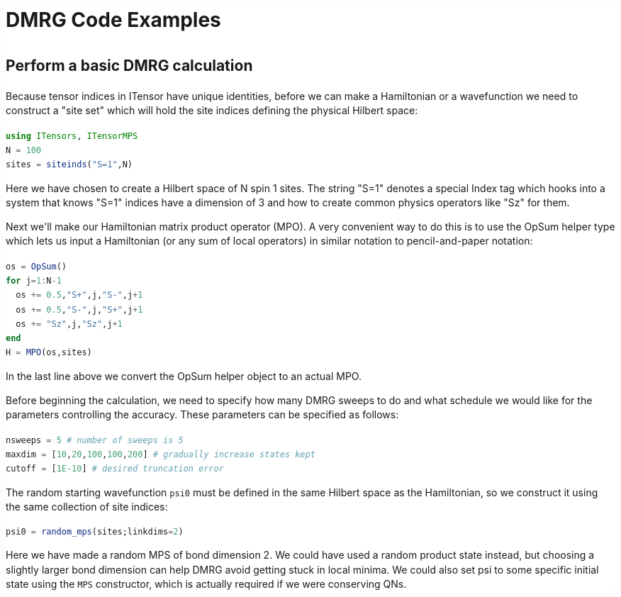 # DMRG Code Examples

## Perform a basic DMRG calculation

Because tensor indices in ITensor have unique identities, before we can make a Hamiltonian
or a wavefunction we need to construct a "site set" which will hold the site indices defining
the physical Hilbert space:

```julia
using ITensors, ITensorMPS
N = 100
sites = siteinds("S=1",N)
```

Here we have chosen to create a Hilbert space of N spin 1 sites. The string "S=1"
denotes a special Index tag which hooks into a system that knows "S=1" indices have
a dimension of 3 and how to create common physics operators like "Sz" for them.

Next we'll make our Hamiltonian matrix product operator (MPO). A very
convenient way to do this is to use the OpSum helper type which lets
us input a Hamiltonian (or any sum of local operators) in similar notation
to pencil-and-paper notation:

```julia
os = OpSum()
for j=1:N-1
  os += 0.5,"S+",j,"S-",j+1
  os += 0.5,"S-",j,"S+",j+1
  os += "Sz",j,"Sz",j+1
end
H = MPO(os,sites)
```

In the last line above we convert the OpSum helper object to an actual MPO.

Before beginning the calculation, we need to specify how many DMRG sweeps to do and
what schedule we would like for the parameters controlling the accuracy.
These parameters can be specified as follows:

```julia
nsweeps = 5 # number of sweeps is 5
maxdim = [10,20,100,100,200] # gradually increase states kept
cutoff = [1E-10] # desired truncation error
```

The random starting wavefunction `psi0` must be defined in the same Hilbert space
as the Hamiltonian, so we construct it using the same collection of site indices:

```julia
psi0 = random_mps(sites;linkdims=2)
```

Here we have made a random MPS of bond dimension 2. We could have used a random product
state instead, but choosing a slightly larger bond dimension can help DMRG avoid getting
stuck in local minima. We could also set psi to some specific initial state using the
`MPS` constructor, which is actually required if we were conserving QNs.
